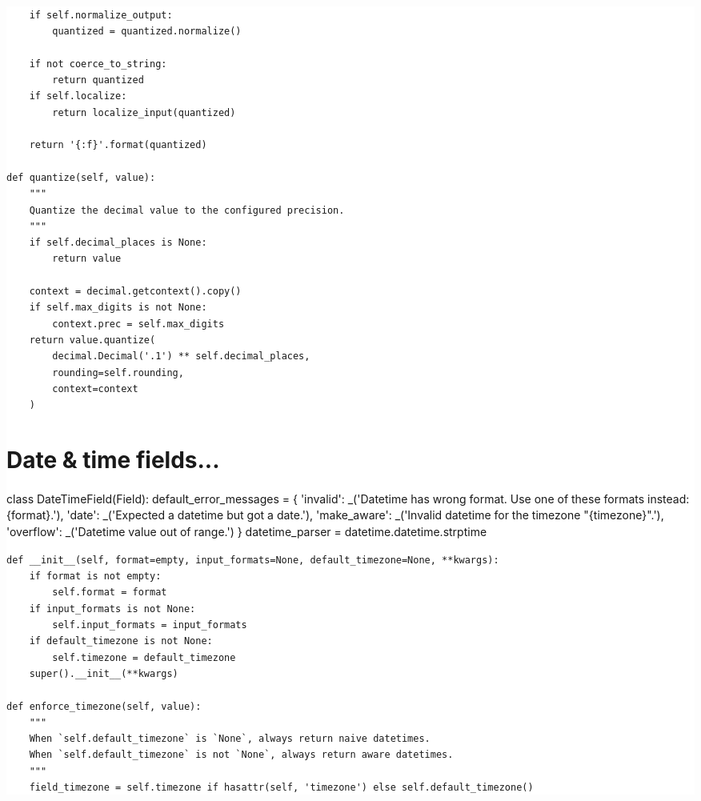         if self.normalize_output:
            quantized = quantized.normalize()

        if not coerce_to_string:
            return quantized
        if self.localize:
            return localize_input(quantized)

        return '{:f}'.format(quantized)

    def quantize(self, value):
        """
        Quantize the decimal value to the configured precision.
        """
        if self.decimal_places is None:
            return value

        context = decimal.getcontext().copy()
        if self.max_digits is not None:
            context.prec = self.max_digits
        return value.quantize(
            decimal.Decimal('.1') ** self.decimal_places,
            rounding=self.rounding,
            context=context
        )


# Date & time fields...

class DateTimeField(Field):
    default_error_messages = {
        'invalid': _('Datetime has wrong format. Use one of these formats instead: {format}.'),
        'date': _('Expected a datetime but got a date.'),
        'make_aware': _('Invalid datetime for the timezone "{timezone}".'),
        'overflow': _('Datetime value out of range.')
    }
    datetime_parser = datetime.datetime.strptime

    def __init__(self, format=empty, input_formats=None, default_timezone=None, **kwargs):
        if format is not empty:
            self.format = format
        if input_formats is not None:
            self.input_formats = input_formats
        if default_timezone is not None:
            self.timezone = default_timezone
        super().__init__(**kwargs)

    def enforce_timezone(self, value):
        """
        When `self.default_timezone` is `None`, always return naive datetimes.
        When `self.default_timezone` is not `None`, always return aware datetimes.
        """
        field_timezone = self.timezone if hasattr(self, 'timezone') else self.default_timezone()
